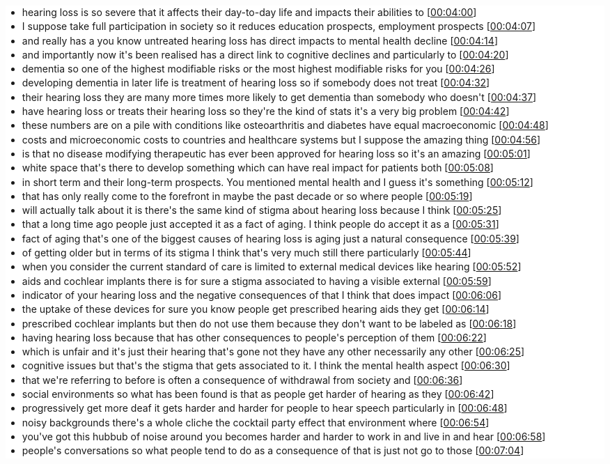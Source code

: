 *  hearing loss is so severe that it affects their day-to-day life and impacts their abilities to [[00:04:00](https://www.youtube.com/watch?v=cBckFf_qItQ&t=240.88s)]
*  I suppose take full participation in society so it reduces education prospects, employment prospects [[00:04:07](https://www.youtube.com/watch?v=cBckFf_qItQ&t=247.04s)]
*  and really has a you know untreated hearing loss has direct impacts to mental health decline [[00:04:14](https://www.youtube.com/watch?v=cBckFf_qItQ&t=254.64s)]
*  and importantly now it's been realised has a direct link to cognitive declines and particularly to [[00:04:20](https://www.youtube.com/watch?v=cBckFf_qItQ&t=260.0s)]
*  dementia so one of the highest modifiable risks or the most highest modifiable risks for you [[00:04:26](https://www.youtube.com/watch?v=cBckFf_qItQ&t=266.15999999999997s)]
*  developing dementia in later life is treatment of hearing loss so if somebody does not treat [[00:04:32](https://www.youtube.com/watch?v=cBckFf_qItQ&t=272.8s)]
*  their hearing loss they are many more times more likely to get dementia than somebody who doesn't [[00:04:37](https://www.youtube.com/watch?v=cBckFf_qItQ&t=277.76s)]
*  have hearing loss or treats their hearing loss so they're the kind of stats it's a very big problem [[00:04:42](https://www.youtube.com/watch?v=cBckFf_qItQ&t=282.48s)]
*  these numbers are on a pile with conditions like osteoarthritis and diabetes have equal macroeconomic [[00:04:48](https://www.youtube.com/watch?v=cBckFf_qItQ&t=288.88s)]
*  costs and microeconomic costs to countries and healthcare systems but I suppose the amazing thing [[00:04:56](https://www.youtube.com/watch?v=cBckFf_qItQ&t=296.16s)]
*  is that no disease modifying therapeutic has ever been approved for hearing loss so it's an amazing [[00:05:01](https://www.youtube.com/watch?v=cBckFf_qItQ&t=301.2s)]
*  white space that's there to develop something which can have real impact for patients both [[00:05:08](https://www.youtube.com/watch?v=cBckFf_qItQ&t=308.4s)]
*  in short term and their long-term prospects. You mentioned mental health and I guess it's something [[00:05:12](https://www.youtube.com/watch?v=cBckFf_qItQ&t=312.88s)]
*  that has only really come to the forefront in maybe the past decade or so where people [[00:05:19](https://www.youtube.com/watch?v=cBckFf_qItQ&t=319.36s)]
*  will actually talk about it is there's the same kind of stigma about hearing loss because I think [[00:05:25](https://www.youtube.com/watch?v=cBckFf_qItQ&t=325.28000000000003s)]
*  that a long time ago people just accepted it as a fact of aging. I think people do accept it as a [[00:05:31](https://www.youtube.com/watch?v=cBckFf_qItQ&t=331.44000000000005s)]
*  fact of aging that's one of the biggest causes of hearing loss is aging just a natural consequence [[00:05:39](https://www.youtube.com/watch?v=cBckFf_qItQ&t=339.68s)]
*  of getting older but in terms of its stigma I think that's very much still there particularly [[00:05:44](https://www.youtube.com/watch?v=cBckFf_qItQ&t=344.56s)]
*  when you consider the current standard of care is limited to external medical devices like hearing [[00:05:52](https://www.youtube.com/watch?v=cBckFf_qItQ&t=352.88s)]
*  aids and cochlear implants there is for sure a stigma associated to having a visible external [[00:05:59](https://www.youtube.com/watch?v=cBckFf_qItQ&t=359.52s)]
*  indicator of your hearing loss and the negative consequences of that I think that does impact [[00:06:06](https://www.youtube.com/watch?v=cBckFf_qItQ&t=366.64s)]
*  the uptake of these devices for sure you know people get prescribed hearing aids they get [[00:06:14](https://www.youtube.com/watch?v=cBckFf_qItQ&t=374.15999999999997s)]
*  prescribed cochlear implants but then do not use them because they don't want to be labeled as [[00:06:18](https://www.youtube.com/watch?v=cBckFf_qItQ&t=378.32s)]
*  having hearing loss because that has other consequences to people's perception of them [[00:06:22](https://www.youtube.com/watch?v=cBckFf_qItQ&t=382.32s)]
*  which is unfair and it's just their hearing that's gone not they have any other necessarily any other [[00:06:25](https://www.youtube.com/watch?v=cBckFf_qItQ&t=385.92s)]
*  cognitive issues but that's the stigma that gets associated to it. I think the mental health aspect [[00:06:30](https://www.youtube.com/watch?v=cBckFf_qItQ&t=390.71999999999997s)]
*  that we're referring to before is often a consequence of withdrawal from society and [[00:06:36](https://www.youtube.com/watch?v=cBckFf_qItQ&t=396.71999999999997s)]
*  social environments so what has been found is that as people get harder of hearing as they [[00:06:42](https://www.youtube.com/watch?v=cBckFf_qItQ&t=402.48s)]
*  progressively get more deaf it gets harder and harder for people to hear speech particularly in [[00:06:48](https://www.youtube.com/watch?v=cBckFf_qItQ&t=408.08s)]
*  noisy backgrounds there's a whole cliche the cocktail party effect that environment where [[00:06:54](https://www.youtube.com/watch?v=cBckFf_qItQ&t=414.08s)]
*  you've got this hubbub of noise around you becomes harder and harder to work in and live in and hear [[00:06:58](https://www.youtube.com/watch?v=cBckFf_qItQ&t=418.08s)]
*  people's conversations so what people tend to do as a consequence of that is just not go to those [[00:07:04](https://www.youtube.com/watch?v=cBckFf_qItQ&t=424.15999999999997s)]